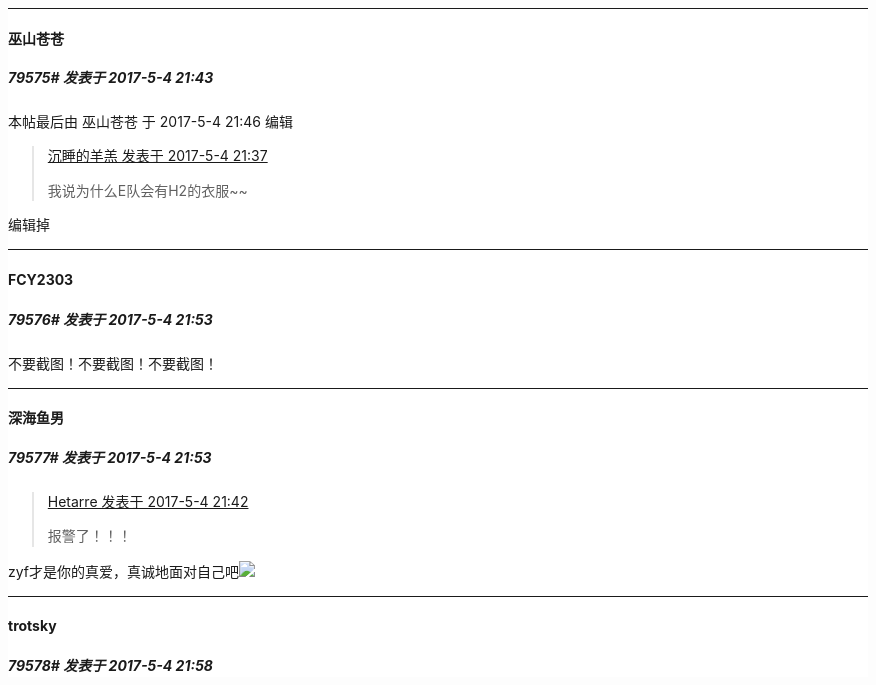 




-----

####  巫山苍苍  
##### 79575#       发表于 2017-5-4 21:43



 本帖最后由 巫山苍苍 于 2017-5-4 21:46 编辑 
<blockquote><a href="httphttps://bbs.saraba1st.com/2b/forum.php?mod=redirect&amp;goto=findpost&amp;pid=35852373&amp;ptid=1105387" target="_blank">沉睡的羊羔 发表于 2017-5-4 21:37</a>

我说为什么E队会有H2的衣服~~</blockquote>
编辑掉







-----

####  FCY2303  
##### 79576#       发表于 2017-5-4 21:53




不要截图！不要截图！不要截图！







-----

####  深海鱼男  
##### 79577#       发表于 2017-5-4 21:53



<blockquote><a href="httphttps://bbs.saraba1st.com/2b/forum.php?mod=redirect&amp;goto=findpost&amp;pid=35852417&amp;ptid=1105387" target="_blank">Hetarre 发表于 2017-5-4 21:42</a>

报警了！！！</blockquote>
zyf才是你的真爱，真诚地面对自己吧<img src="https://static.saraba1st.com/image/smiley/face2017/039.png" referrerpolicy="no-referrer">







-----

####  trotsky  
##### 79578#       发表于 2017-5-4 21:58


